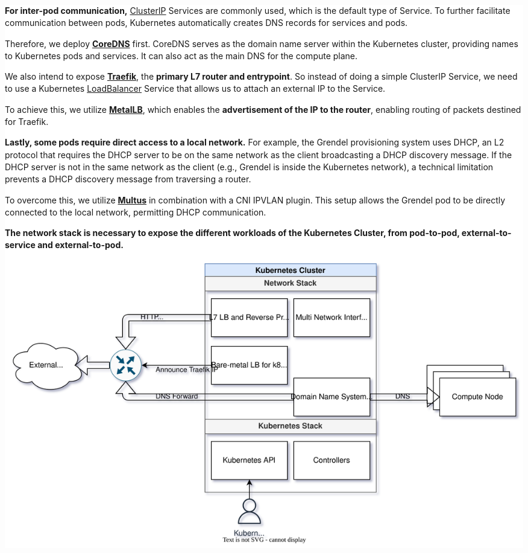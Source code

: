 **For inter-pod communication,** [ClusterIP](https://kubernetes.io/docs/concepts/services-networking/service/#publishing-services-service-types) Services are commonly used, which is the default type of Service. To further facilitate communication between pods, Kubernetes automatically creates DNS records for services and pods.

Therefore, we deploy [**CoreDNS**](https://coredns.io) first. CoreDNS serves as the domain name server within the Kubernetes cluster, providing names to Kubernetes pods and services. It can also act as the main DNS for the compute plane.

We also intend to expose [**Traefik**](https://traefik.io/traefik/), the **primary L7 router and entrypoint**. So instead of doing a simple ClusterIP Service, we need to use a Kubernetes [LoadBalancer](https://kubernetes.io/docs/concepts/services-networking/service/#loadbalancer) Service that allows us to attach an external IP to the Service.

To achieve this, we utilize **[MetalLB](https://metallb.universe.tf/)**, which enables the **advertisement of the IP to the router**, enabling routing of packets destined for Traefik.

**Lastly, some pods require direct access to a local network.** For example, the Grendel provisioning system uses DHCP, an L2 protocol that requires the DHCP server to be on the same network as the client broadcasting a DHCP discovery message. If the DHCP server is not in the same network as the client (e.g., Grendel is inside the Kubernetes network), a technical limitation prevents a DHCP discovery message from traversing a router.

To overcome this, we utilize [**Multus**](https://github.com/k8snetworkplumbingwg/multus-cni) in combination with a CNI IPVLAN plugin. This setup allows the Grendel pod to be directly connected to the local network, permitting DHCP communication.

**The network stack is necessary to expose the different workloads of the Kubernetes Cluster, from pod-to-pod, external-to-service and external-to-pod.**

<div style={{textAlign: 'center'}}>

![architecture-cf-de-Page-2.drawio](./10-overview.assets/architecture-cf-de-Page-2.drawio-1683645431656-6.svg#invert-on-dark)
